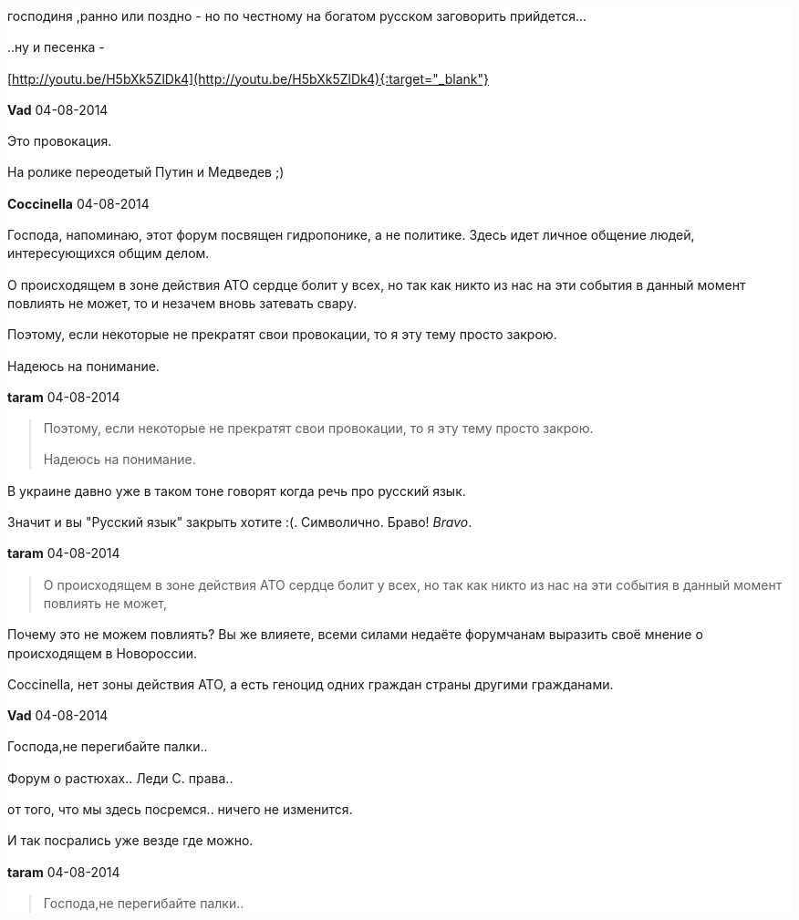  господиня ,ранно или поздно - но по честному на богатом русском заговорить прийдется...

..ну и песенка -

[http://youtu.be/H5bXk5ZlDk4](http://youtu.be/H5bXk5ZlDk4){:target="_blank"}


**Vad** 04-08-2014

Это провокация.

На ролике переодетый Путин и Медведев ;)


**Coccinella** 04-08-2014

Господа, напоминаю, этот форум посвящен гидропонике, а не политике. Здесь идет личное общение людей, интересующихся общим делом.

О происходящем в зоне действия АТО сердце болит у всех, но так как никто из нас на эти события в данный момент повлиять не может, то и незачем вновь затевать свару.

Поэтому, если некоторые не прекратят свои провокации, то я эту тему просто закрою.

Надеюсь на понимание.


**taram** 04-08-2014

> Поэтому, если некоторые не прекратят свои провокации, то я эту тему просто закрою.
> 
> Надеюсь на понимание.

В украине давно уже в таком тоне говорят когда речь про русский язык. 

Значит и вы "Русский язык" закрыть хотите :(. Символично. Браво! *Bravo*.


**taram** 04-08-2014

> О происходящем в зоне действия АТО сердце болит у всех, но так как никто из нас на эти события в данный момент повлиять не может, 

 

Почему это не можем повлиять? Вы же влияете, всеми силами недаёте форумчанам выразить своё мнение о происходящем в Новороссии.

Coccinella, нет зоны действия АТО, а есть геноцид одних граждан страны другими гражданами.


**Vad** 04-08-2014

Господа,не перегибайте палки..

Форум о растюхах.. Леди С. права..

от того, что мы здесь посремся.. ничего не изменится.

И так посрались уже везде где можно.


**taram** 04-08-2014

> Господа,не перегибайте палки..
